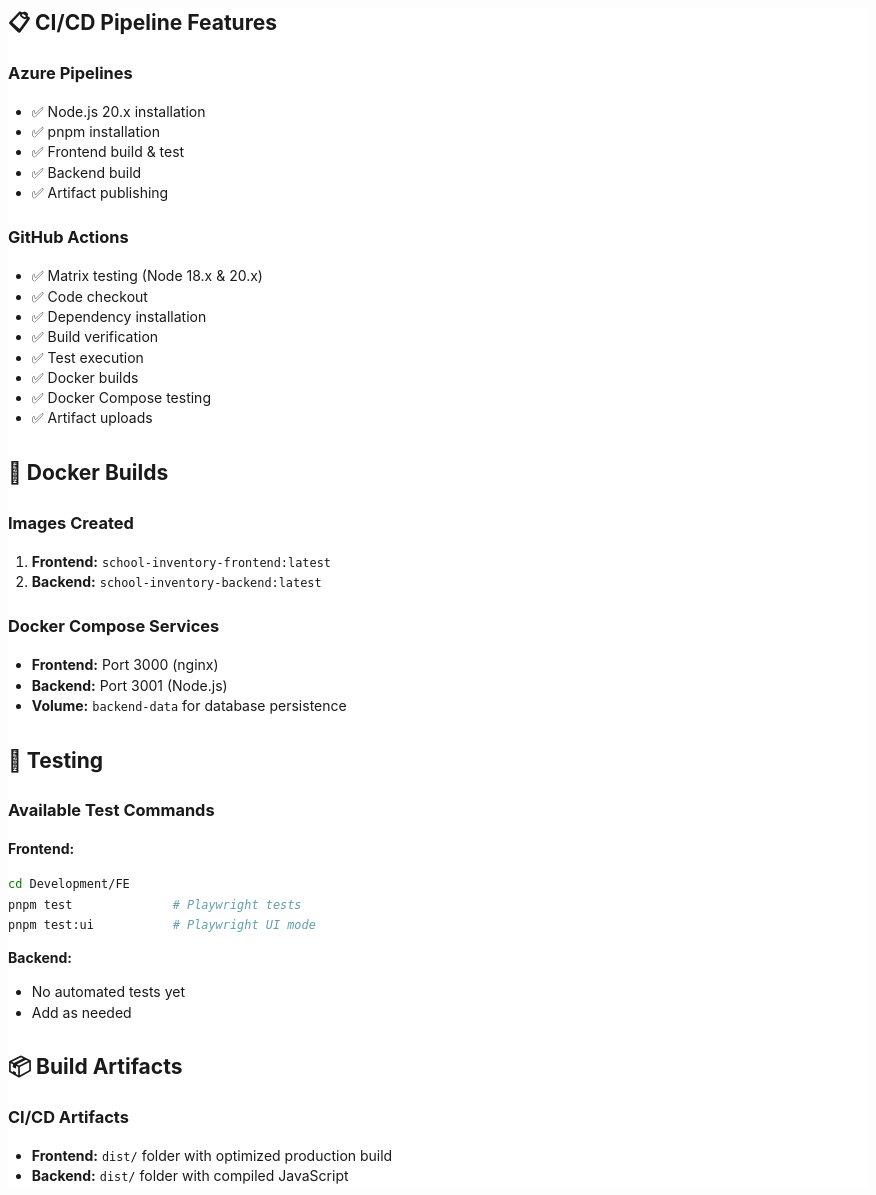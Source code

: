 ## 📋 CI/CD Pipeline Features

### Azure Pipelines
- ✅ Node.js 20.x installation
- ✅ pnpm installation
- ✅ Frontend build & test
- ✅ Backend build
- ✅ Artifact publishing

### GitHub Actions
- ✅ Matrix testing (Node 18.x & 20.x)
- ✅ Code checkout
- ✅ Dependency installation
- ✅ Build verification
- ✅ Test execution
- ✅ Docker builds
- ✅ Docker Compose testing
- ✅ Artifact uploads

## 🐳 Docker Builds

### Images Created
1. **Frontend:** `school-inventory-frontend:latest`
2. **Backend:** `school-inventory-backend:latest`

### Docker Compose Services
- **Frontend:** Port 3000 (nginx)
- **Backend:** Port 3001 (Node.js)
- **Volume:** `backend-data` for database persistence

## 🧪 Testing

### Available Test Commands

**Frontend:**
```bash
cd Development/FE
pnpm test              # Playwright tests
pnpm test:ui           # Playwright UI mode
```

**Backend:**
- No automated tests yet
- Add as needed

## 📦 Build Artifacts

### CI/CD Artifacts
- **Frontend:** `dist/` folder with optimized production build
- **Backend:** `dist/` folder with compiled JavaScript
